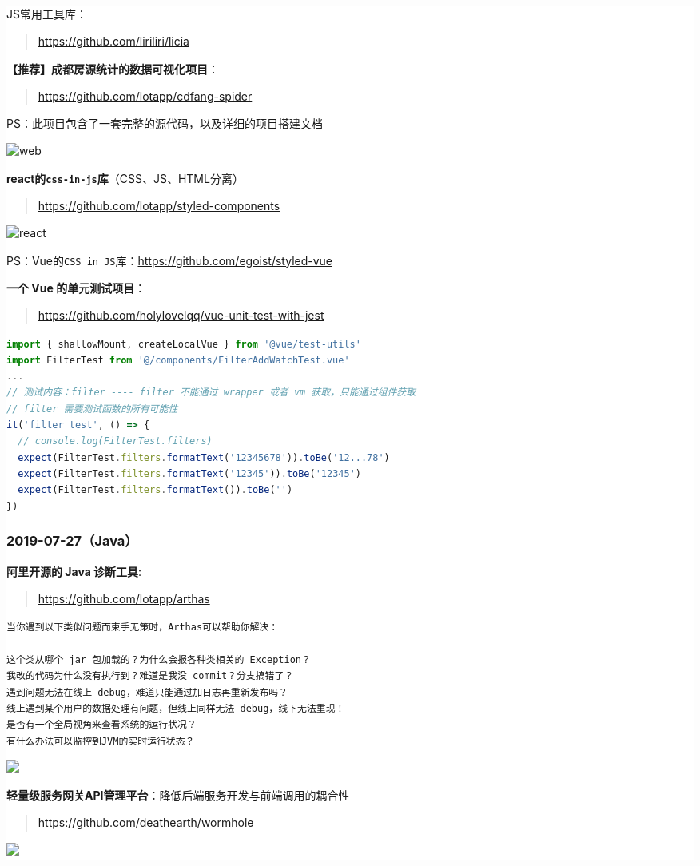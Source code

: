JS常用工具库：
> <https://github.com/liriliri/licia>

**【推荐】成都房源统计的数据可视化项目**：
> <https://github.com/lotapp/cdfang-spider>

PS：此项目包含了一套完整的源代码，以及详细的项目搭建文档

![web](https://img2018.cnblogs.com/blog/1127869/201908/1127869-20190803055237510-912569216.png)

**react的`css-in-js`库**（CSS、JS、HTML分离）
> <https://github.com/lotapp/styled-components>

![react](https://img2018.cnblogs.com/blog/1127869/201908/1127869-20190803060127994-285821733.png)

PS：Vue的`CSS in JS`库：<https://github.com/egoist/styled-vue>

**一个 Vue 的单元测试项目**：
> <https://github.com/holylovelqq/vue-unit-test-with-jest>

```js
import { shallowMount, createLocalVue } from '@vue/test-utils'
import FilterTest from '@/components/FilterAddWatchTest.vue'
...
// 测试内容：filter ---- filter 不能通过 wrapper 或者 vm 获取，只能通过组件获取
// filter 需要测试函数的所有可能性
it('filter test', () => {
  // console.log(FilterTest.filters)
  expect(FilterTest.filters.formatText('12345678')).toBe('12...78')
  expect(FilterTest.filters.formatText('12345')).toBe('12345')
  expect(FilterTest.filters.formatText()).toBe('')
})
```

### 2019-07-27（Java）

**阿里开源的 Java 诊断工具**:
> <https://github.com/lotapp/arthas>

```shell
当你遇到以下类似问题而束手无策时，Arthas可以帮助你解决：

这个类从哪个 jar 包加载的？为什么会报各种类相关的 Exception？
我改的代码为什么没有执行到？难道是我没 commit？分支搞错了？
遇到问题无法在线上 debug，难道只能通过加日志再重新发布吗？
线上遇到某个用户的数据处理有问题，但线上同样无法 debug，线下无法重现！
是否有一个全局视角来查看系统的运行状况？
有什么办法可以监控到JVM的实时运行状态？
```

![](https://img2018.cnblogs.com/blog/1127869/201908/1127869-20190802224822759-1792949727.png)

**轻量级服务网关API管理平台**：降低后端服务开发与前端调用的耦合性
> <https://github.com/deathearth/wormhole>

![](https://img2018.cnblogs.com/blog/1127869/201908/1127869-20190802225021676-1098703655.png)
